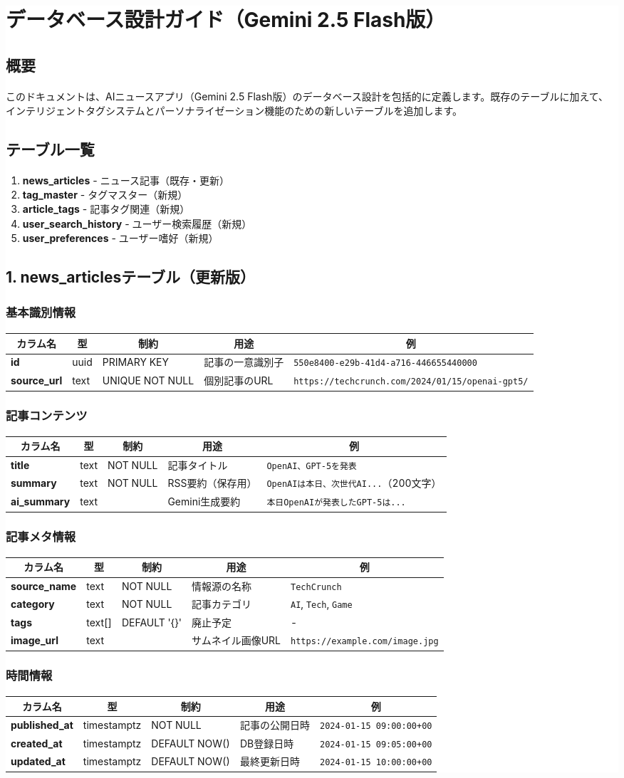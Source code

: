 # データベース設計ガイド（Gemini 2.5 Flash版）

## 概要
このドキュメントは、AIニュースアプリ（Gemini 2.5 Flash版）のデータベース設計を包括的に定義します。既存のテーブルに加えて、インテリジェントタグシステムとパーソナライゼーション機能のための新しいテーブルを追加します。

## テーブル一覧

1. **news_articles** - ニュース記事（既存・更新）
2. **tag_master** - タグマスター（新規）
3. **article_tags** - 記事タグ関連（新規）
4. **user_search_history** - ユーザー検索履歴（新規）
5. **user_preferences** - ユーザー嗜好（新規）

## 1. news_articlesテーブル（更新版）

### 基本識別情報
| カラム名 | 型 | 制約 | 用途 | 例 |
|---------|-----|------|------|-----|
| **id** | uuid | PRIMARY KEY | 記事の一意識別子 | `550e8400-e29b-41d4-a716-446655440000` |
| **source_url** | text | UNIQUE NOT NULL | 個別記事のURL | `https://techcrunch.com/2024/01/15/openai-gpt5/` |

### 記事コンテンツ
| カラム名 | 型 | 制約 | 用途 | 例 |
|---------|-----|------|------|-----|
| **title** | text | NOT NULL | 記事タイトル | `OpenAI、GPT-5を発表` |
| **summary** | text | NOT NULL | RSS要約（保存用） | `OpenAIは本日、次世代AI...`（200文字） |
| **ai_summary** | text | | Gemini生成要約 | `本日OpenAIが発表したGPT-5は...` |

### 記事メタ情報
| カラム名 | 型 | 制約 | 用途 | 例 |
|---------|-----|------|------|-----|
| **source_name** | text | NOT NULL | 情報源の名称 | `TechCrunch` |
| **category** | text | NOT NULL | 記事カテゴリ | `AI`, `Tech`, `Game` |
| **tags** | text[] | DEFAULT '{}' | 廃止予定 | - |
| **image_url** | text | | サムネイル画像URL | `https://example.com/image.jpg` |

### 時間情報
| カラム名 | 型 | 制約 | 用途 | 例 |
|---------|-----|------|------|-----|
| **published_at** | timestamptz | NOT NULL | 記事の公開日時 | `2024-01-15 09:00:00+00` |
| **created_at** | timestamptz | DEFAULT NOW() | DB登録日時 | `2024-01-15 09:05:00+00` |
| **updated_at** | timestamptz | DEFAULT NOW() | 最終更新日時 | `2024-01-15 10:00:00+00` |
